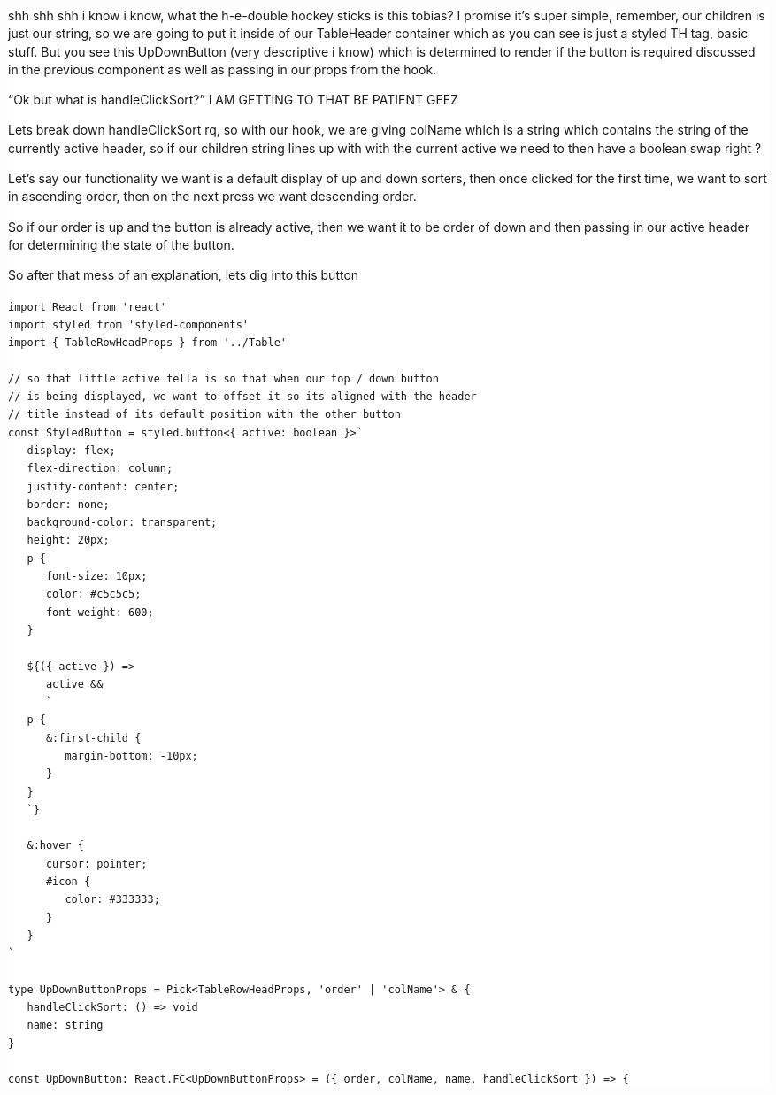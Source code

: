 shh shh shh i know i know, what the h-e-double hockey sticks is this tobias? I promise it’s super simple, remember, our children is just our string, so we are going to put it inside of our TableHeader container which as you can see is just a styled TH tag, basic stuff. But you see this UpDownButton (very descriptive i know)  which is determined to render if the button is required discussed in the previous component as well as passing in our props from the hook. 

“Ok but what is handleClickSort?” I AM GETTING TO THAT BE PATIENT GEEZ

Lets break down handleClickSort rq, so with our hook, we are giving colName which is a string which contains the string of the currently active header, so if our children string lines up with with the current active we need to then have a boolean swap right ? 

Let’s say our functionality we want is a default display of up and down sorters, then once clicked for the first time, we want to sort in ascending order, then on the next press we want descending order. 

So if our order is up and the button is already active, then we want it to be order of down and then passing in our active header for determining the state of the button.

So after that mess of an explanation, lets dig into this button

```tsx
import React from 'react'
import styled from 'styled-components'
import { TableRowHeadProps } from '../Table'

// so that little active fella is so that when our top / down button
// is being displayed, we want to offset it so its aligned with the header
// title instead of its default position with the other button
const StyledButton = styled.button<{ active: boolean }>`
   display: flex;
   flex-direction: column;
   justify-content: center;
   border: none;
   background-color: transparent;
   height: 20px;
   p {
      font-size: 10px;
      color: #c5c5c5;
      font-weight: 600;
   }

   ${({ active }) =>
      active &&
      `
   p {
      &:first-child {
         margin-bottom: -10px;
      }
   }
   `}

   &:hover {
      cursor: pointer;
      #icon {
         color: #333333;
      }
   }
`

type UpDownButtonProps = Pick<TableRowHeadProps, 'order' | 'colName'> & {
   handleClickSort: () => void
   name: string
}

const UpDownButton: React.FC<UpDownButtonProps> = ({ order, colName, name, handleClickSort }) => {
```